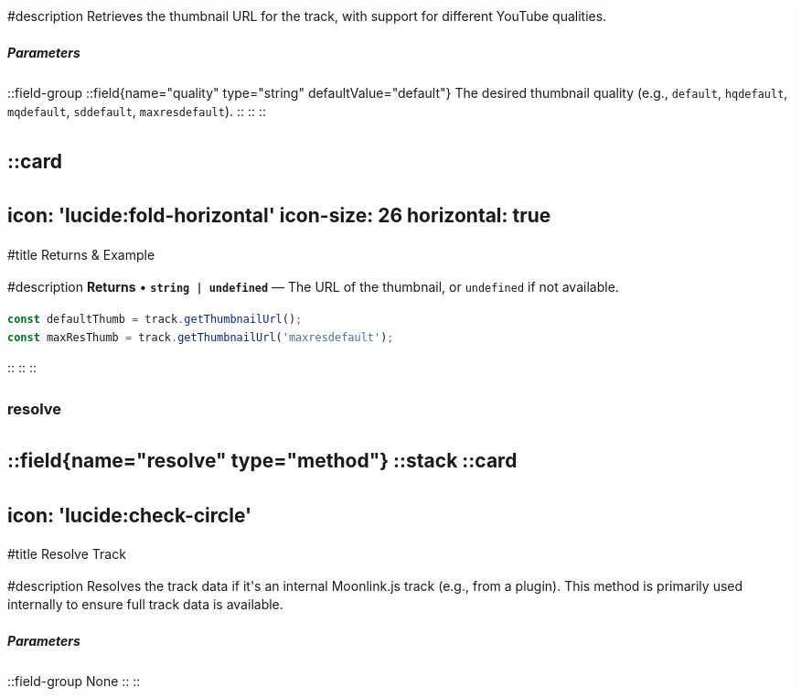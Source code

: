  #description
  Retrieves the thumbnail URL for the track, with support for different YouTube qualities.
  <br>
  <h5>Parameters</h5>

  ::field-group
    ::field{name="quality" type="string" defaultValue="default"}
    The desired thumbnail quality (e.g., `default`, `hqdefault`, `mqdefault`, `sddefault`, `maxresdefault`).
    ::
  ::
  ::

  ::card
  ---
  icon: 'lucide:fold-horizontal'
  icon-size: 26
  horizontal: true
  ---
  #title
  Returns & Example

  #description
  **Returns**
  • **`string | undefined`** — The URL of the thumbnail, or `undefined` if not available.

  ```js
  const defaultThumb = track.getThumbnailUrl();
  const maxResThumb = track.getThumbnailUrl('maxresdefault');
  ```
  ::
::
::

### resolve
::field{name="resolve" type="method"}
::stack
  ::card
  ---
  icon: 'lucide:check-circle'
  ---
  #title
  Resolve Track

  #description
  Resolves the track data if it's an internal Moonlink.js track (e.g., from a plugin).
  This method is primarily used internally to ensure full track data is available.
  <br>
  <h5>Parameters</h5>

  ::field-group
    None
  ::
  ::
